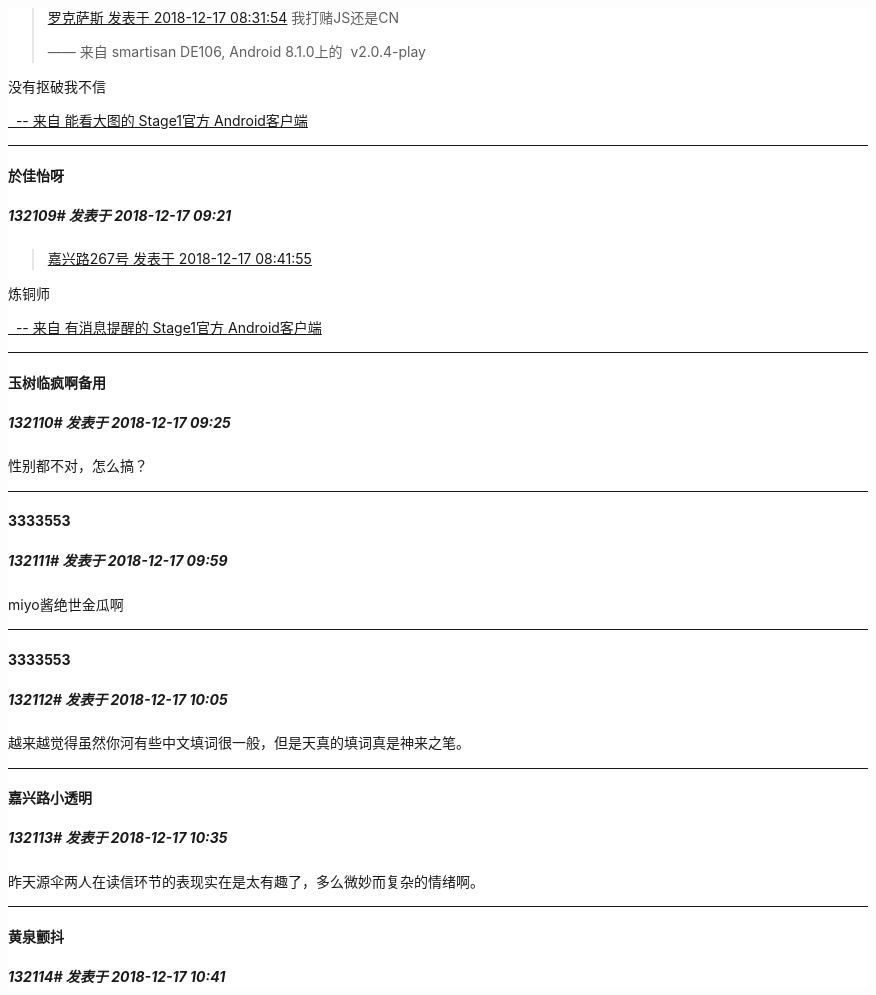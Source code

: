 
<blockquote><a href="httphttps://bbs.saraba1st.com/2b/forum.php?mod=redirect&amp;goto=findpost&amp;pid=41966765&amp;ptid=1105387" target="_blank">罗克萨斯 发表于 2018-12-17 08:31:54</a>
我打赌JS还是CN

—— 来自 smartisan DE106, Android 8.1.0上的  v2.0.4-play</blockquote>没有抠破我不信

[  -- 来自 能看大图的 Stage1官方 Android客户端](https://www.coolapk.com/apk/140634)


*****

####  於佳怡呀  
##### 132109#       发表于 2018-12-17 09:21


<blockquote><a href="httphttps://bbs.saraba1st.com/2b/forum.php?mod=redirect&amp;goto=findpost&amp;pid=41966844&amp;ptid=1105387" target="_blank">嘉兴路267号 发表于 2018-12-17 08:41:55</a></blockquote>炼铜师

[  -- 来自 有消息提醒的 Stage1官方 Android客户端](https://www.coolapk.com/apk/140634)


*****

####  玉树临疯啊备用  
##### 132110#       发表于 2018-12-17 09:25


性别都不对，怎么搞？


*****

####  3333553  
##### 132111#       发表于 2018-12-17 09:59


miyo酱绝世金瓜啊


*****

####  3333553  
##### 132112#       发表于 2018-12-17 10:05


越来越觉得虽然你河有些中文填词很一般，但是天真的填词真是神来之笔。


*****

####  嘉兴路小透明  
##### 132113#       发表于 2018-12-17 10:35


昨天源伞两人在读信环节的表现实在是太有趣了，多么微妙而复杂的情绪啊。


*****

####  黄泉颤抖  
##### 132114#       发表于 2018-12-17 10:41
